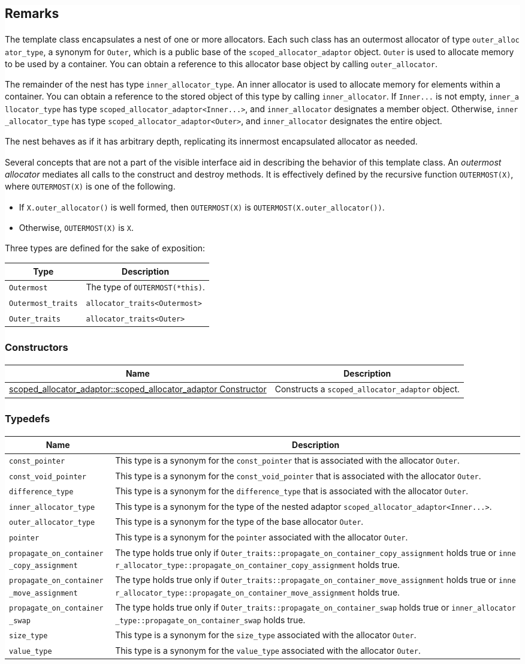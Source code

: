 ## Remarks  
 The template class encapsulates a nest of one or more allocators. Each such class has an outermost allocator of type `outer_allocator_type`, a synonym for `Outer`, which is a public base of the `scoped_allocator_adaptor` object. `Outer` is used to allocate memory to be used by a container. You can obtain a reference to this allocator base object by calling `outer_allocator`.  
  
 The remainder of the nest has type `inner_allocator_type`. An inner allocator is used to allocate memory for elements within a container. You can obtain a reference to the stored object of this type by calling `inner_allocator`. If `Inner...` is not empty, `inner_allocator_type` has type `scoped_allocator_adaptor<Inner...>`, and `inner_allocator` designates a member object. Otherwise, `inner_allocator_type` has type `scoped_allocator_adaptor<Outer>`, and `inner_allocator` designates the entire object.  
  
 The nest behaves as if it has arbitrary depth, replicating its innermost encapsulated allocator as needed.  
  
 Several concepts that are not a part of the visible interface aid in describing the behavior of this template class. An *outermost allocator* mediates all calls to the construct and destroy methods. It is effectively defined by the recursive function `OUTERMOST(X)`, where `OUTERMOST(X)` is one of the following.  
  
-   If `X.outer_allocator()` is well formed, then `OUTERMOST(X)` is `OUTERMOST(X.outer_allocator())`.  
  
-   Otherwise, `OUTERMOST(X)` is `X`.  
  
 Three types are defined for the sake of exposition:  
  
|Type|Description|  
|----------|-----------------|  
|`Outermost`|The type of `OUTERMOST(*this)`.|  
|`Outermost_traits`|`allocator_traits<Outermost>`|  
|`Outer_traits`|`allocator_traits<Outer>`|  
  
### Constructors  
  
|Name|Description|  
|----------|-----------------|  
|[scoped_allocator_adaptor::scoped_allocator_adaptor Constructor](#scoped_allocator_adaptor__scoped_allocator_adaptor_constructor)|Constructs a `scoped_allocator_adaptor` object.|  
  
### Typedefs  
  
|Name|Description|  
|----------|-----------------|  
|`const_pointer`|This type is a synonym for the `const_pointer` that is associated with the allocator `Outer`.|  
|`const_void_pointer`|This type is a synonym for the `const_void_pointer` that is associated with the allocator `Outer`.|  
|`difference_type`|This type is a synonym for the `difference_type` that is associated with the allocator `Outer`.|  
|`inner_allocator_type`|This type is a synonym for the type of the nested adaptor `scoped_allocator_adaptor<Inner...>`.|  
|`outer_allocator_type`|This type is a synonym for the type of the base allocator `Outer`.|  
|`pointer`|This type is a synonym for the `pointer` associated with the allocator `Outer`.|  
|`propagate_on_container_copy_assignment`|The type holds true only if `Outer_traits::propagate_on_container_copy_assignment` holds true or `inner_allocator_type::propagate_on_container_copy_assignment` holds true.|  
|`propagate_on_container_move_assignment`|The type holds true only if `Outer_traits::propagate_on_container_move_assignment` holds true or `inner_allocator_type::propagate_on_container_move_assignment` holds true.|  
|`propagate_on_container_swap`|The type holds true only if `Outer_traits::propagate_on_container_swap` holds true or `inner_allocator_type::propagate_on_container_swap` holds true.|  
|`size_type`|This type is a synonym for the `size_type` associated with the allocator `Outer`.|  
|`value_type`|This type is a synonym for the `value_type` associated with the allocator `Outer`.|  